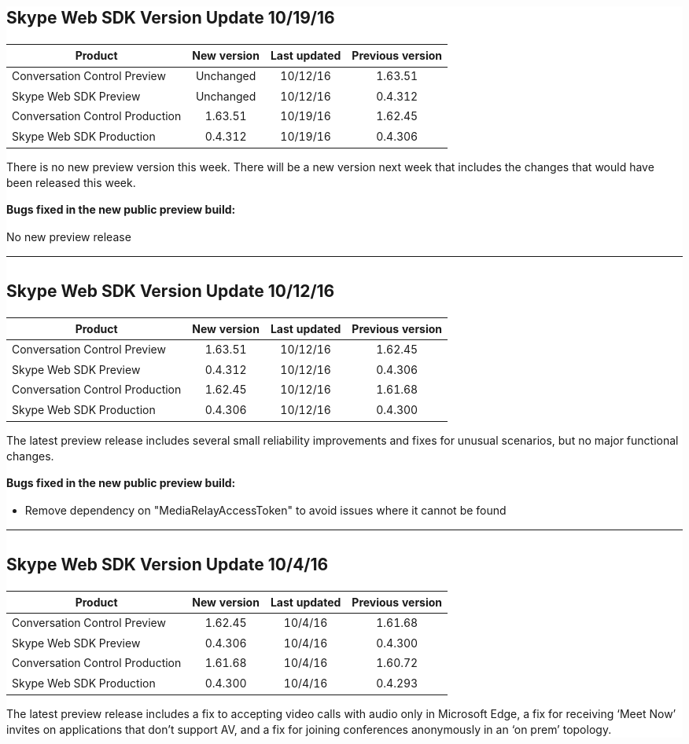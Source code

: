 ## Skype Web SDK Version Update 10/19/16

| Product        | New version           | Last updated  |Previous version
| ------------- |:-------------:| :-----:|:----------:|
| Conversation Control Preview     | Unchanged | 10/12/16 |1.63.51
| Skype Web SDK Preview    | Unchanged  |  10/12/16| 0.4.312
| Conversation Control Production | 1.63.51  |   10/19/16| 1.62.45
| Skype Web SDK Production| 0.4.312 |  10/19/16 |  0.4.306  |

There is no new preview version this week. There will be a new version next week that includes the changes that would have been released this week.

**Bugs fixed in the new public preview build:**

No new preview release

---
## Skype Web SDK Version Update 10/12/16

| Product        | New version           | Last updated  |Previous version
| ------------- |:-------------:| :-----:|:----------:|
| Conversation Control Preview     | 1.63.51 | 10/12/16 |1.62.45
| Skype Web SDK Preview    | 0.4.312  |  10/12/16| 0.4.306
| Conversation Control Production | 1.62.45  |   10/12/16| 1.61.68
| Skype Web SDK Production| 0.4.306 |  10/12/16 |  0.4.300  |

The latest preview release includes several small reliability improvements and fixes for unusual scenarios, but no major functional changes.

**Bugs fixed in the new public preview build:**

- Remove dependency on "MediaRelayAccessToken" to avoid issues where it cannot be found

---
## Skype Web SDK Version Update 10/4/16

| Product        | New version           | Last updated  |Previous version
| ------------- |:-------------:| :-----:|:----------:|
| Conversation Control Preview     | 1.62.45 | 10/4/16 |1.61.68 
| Skype Web SDK Preview    | 0.4.306  |  10/4/16| 0.4.300
| Conversation Control Production | 1.61.68   |   10/4/16|1.60.72
| Skype Web SDK Production| 0.4.300 |  10/4/16 |  0.4.293  |

The latest preview release includes a fix to accepting video calls with audio only in 
Microsoft Edge, a fix for receiving ‘Meet Now’ invites on applications that don’t support AV, 
and a fix for joining conferences anonymously in an ‘on prem’ topology.
